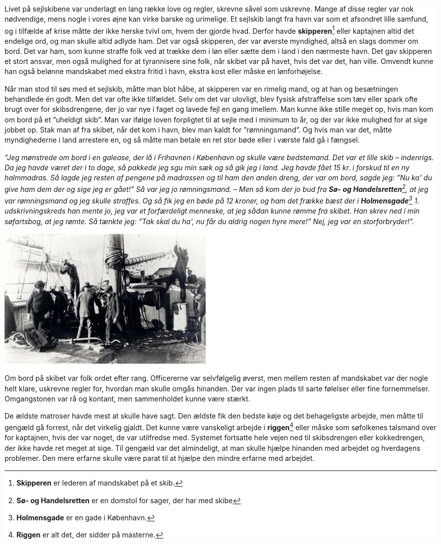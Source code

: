 Livet på sejlskibene var underlagt en lang række love og regler, skrevne såvel som
uskrevne. Mange af disse regler var nok nødvendige, mens nogle i vores øjne kan virke
barske og urimelige. Et sejlskib langt fra havn var som et afsondret lille samfund, og i
tilfælde af krise måtte der ikke herske tvivl om, hvem der gjorde hvad. Derfor havde
**skipperen**[^18] eller kaptajnen altid det endelige ord, og man skulle altid adlyde ham. Det var
også skipperen, der var øverste myndighed, altså en slags dommer om bord. Det var ham, som
kunne straffe folk ved at trække dem i løn eller sætte dem i land i den nærmeste havn. Det
gav skipperen et stort ansvar, men også mulighed for at tyrannisere sine folk, når skibet
var på havet, hvis det var det, han ville. Omvendt kunne han også belønne mandskabet med
ekstra fritid i havn, ekstra kost eller måske en lønforhøjelse.

Når man stod til søs med et sejlskib, måtte man blot håbe, at skipperen var en rimelig
mand, og at han og besætningen behandlede én godt. Men det var ofte ikke tilfældet. Selv
om det var ulovligt, blev fysisk afstraffelse som tæv eller spark ofte brugt over for
skibsdrengene, der jo var nye i faget og lavede fejl en gang imellem. Man kunne ikke
stille meget op, hvis man kom om bord på et ”uheldigt skib”. Man var ifølge loven
forpligtet til at sejle med i minimum to år, og der var ikke mulighed for at sige jobbet
op. Stak man af fra skibet, når det kom i havn, blev man kaldt for ”rømningsmand”. Og hvis
man var det, måtte myndighederne i land arrestere en, og så måtte man betale en ret stor
bøde eller i værste fald gå i fængsel.

 _”Jeg mønstrede om bord i en galease, der lå i Frihavnen i København og skulle være
bedstemand. Det var et lille skib – indenrigs. Da jeg havde været der i to dage, så
pakkede jeg sgu min sæk og så gik jeg i land. Jeg havde fået 15 kr. i forskud til en ny
halmmadras. Så lagde jeg resten af pengene på madrassen og til ham den anden dreng, der
var om bord, sagde jeg: ”Nu ka' du give ham dem der og sige jeg er gået!” Så var jeg jo
rømningsmand. – Men så kom der jo bud fra **Sø- og Handelsretten**[^19], at jeg var rømningsmand og
jeg skulle straffes. Og så fik jeg en bøde på 12 kroner, og ham det frække bæst der i
**Holmensgade**[^20] 1. udskrivningskreds han mente jo, jeg var et forfærdeligt menneske, at jeg
sådan kunne rømme fra skibet. Han skrev ned i min søfartsbog, at jeg rømte. Så tænkte jeg:
”Tak skal du ha', nu får du aldrig nogen hyre mere!” Nej, jeg var en storforbryder!”._

![Her ses besætningen i fuld gang på et sejlskib. Styrmanden kigger på til venstre i billedet. ](images/sejlskibe_tema-3-arbejdsfor.jpg)

Om bord på skibet var folk ordet efter rang. Officererne var selvfølgelig øverst,
men mellem resten af mandskabet var der nogle helt klare, uskrevne regler for, hvordan man
skulle omgås hinanden. Der var ingen plads til sarte følelser eller fine fornemmelser.
Omgangstonen var rå og kontant, men sammenholdet kunne være stærkt.

De ældste matroser havde mest at skulle have sagt. Den ældste fik den bedste køje og det
behageligste arbejde, men måtte til gengæld gå forrest, når det virkelig gjaldt. Det kunne
være vanskeligt arbejde i **riggen**[^21] eller måske som søfolkenes talsmand over for kaptajnen,
hvis der var noget, de var utilfredse med. Systemet fortsatte hele vejen ned til
skibsdrengen eller kokkedrengen, der ikke havde ret meget at sige. Til gengæld var det
almindeligt, at man skulle hjælpe hinanden med arbejdet og hverdagens problemer. Den mere
erfarne skulle være parat til at hjælpe den mindre erfarne med arbejdet.


[^1]: **Laste** er, når varer eller gods tages om bord på et skib.
[^2]: **Losse** er, naar varer eller gods tages fra borde paa et skib.
[^3]: **Havneby** er en by med en større havn
[^4]: **Havnefoged** er en mand, der er ansat til at styre havnen.
[^5]: **Glacis** er en stenvæg, der går skråt ud i vandet.
[^6]: **Bagenkop** er et fiskerleje på sydspidsen af Langeland.
[^7]: **Assens** er en by på Fyn.
[^8]: **Ærøskøbing** er en by på Ærø.
[^9]: **Ballast** er sten eller sand, som man puttede i bunden af et tomt skib,
[^10]: **Marstal** er en søfartsby på øen Ærø, der ligger syd for Fyn.
[^11]: **Sejlskibstid** er dengang, sejlskibene sejlede.
[^12]: **Giftemoden** er, når man er gammel nok til at blive gift.
[^13]: **Søfartserhverv** er de jobs, som har forbindelse med skibe.
[^14]: **"Lagt i kakkelovnen"** er et udtryk for optræk til ballade.
[^15]: **Hyre** betyder løn.
[^16]: **Hyrebasser** er folk, der ledte efter mænd og drenge, som kunne få job
[^17]: **Forhyrede** er ansatte, som gør tjeneste på et handelsskib mod
[^18]: **Skipperen** er lederen af mandskabet på et skib.
[^19]: **Sø- og Handelsretten** er en domstol for sager, der har med skibe
[^20]: **Holmensgade** er en gade i København.
[^21]: **Riggen** er alt det, der sidder på masterne.
[^22]: **Proviant** er maden om bord på skibet.
[^23]: **Skt. Petersborg** er en by i Rusland
[^chest]: **Skibskister** er en kiste til opbevaring af private ejendele som
[^24]: **Kabyseen** er køkkenet om bord på et skib.
[^25]: **Sultekasser** er skibe, hvor man fik for lidt at spise.
[^26]: **Kolera** er en smitsom mave-tarm-sygdom, som ofte dukker op i
[^27]: **Dysenteri** er en smitsom tarmbetændelse med blodig diarré. Opst som
[^28]: **Tyfus** er en art af blodforgiftning og den farligste af alle
[^29]: **Handede** betyder 'rakte', eller 'videregav'.
[^30]: **Søsyge** opstår som følge af ubalance i balancesansen. Kendetegn er
[^31]: **Køjer** er senge om bord på et skib.
[^32]: **Barkentine** er en skibstype med mindst tre master.
[^33]: **Kistebænke** er kister, man kunne sidde på.
[^34]: **Mønstre** er at gå om bord og få hyre på et skib; det er altså
[^35]: **Frivagter** er fritid om bord.
[^36]: **Fuldriggede sejlskibe** er skibe med råsejl (firkantede sejl) på alle
[^37]: **Passatvinde** er jævne vinde, der blæser hen over verdenshavene.
[^38]: **Shilling** er en engelsk møntenhed. Svarede til 4 kroner, og det er ca.
[^39]: **Slopkisten** er kaptajnens lille private butik om bord.
[^40]: **Udenbords** vil sige vandet, der omgiver skibet.
[^41]: **Hanstholm** er en fiskerby i Nordvestjylland.
[^42]: **Malaga** er en havneby i Sydspanien.
[^43]: **Losset** er, når varerne er kommet ud af skibet.
[^44]: **Nordatlanten** er havet mellem Norga, England, USA, Canada og
[^45]: **Københavns red** er det sted uden for havnen, hvor skibene lå for
[^46]: **Forlis** er, når et skib snak eller på anden måde gik i stykker.
[^47]: **Sejsing** er tovværk, man bandt om sejlene.
[^48]: **Sø** er en eller flere bølger.
[^49]: **Ruffet** er dækhuset, der benyttes til kahytsrum.
[^50]: **Sejlnål** er en nål til at sy sejlene med.
[^51]: **Social Demokraten** er en avis.
[^52]: **Passer** er et instrument til at måle afstande på et søkort.
[^53]: **Konkylie** er en art sneglehus dannet af rovsnegl, der lever i vandet
[^54]: **Vestindien** er en øgruppe i det Caribiske Hav mellem Syd+ og
[^55]: **Plads** er en mindre havn
[^56]: **Forsamlingshus** er et hus, hvor mindre lokalsamfund kan mødes til
[^57]: **Vi stak af fra selskabet** betyder herÆ Vi lignede ikke de andre.
[^58]: **Halvdækket agter** er et delvist ovedækket område bagerst i
[^59]: **Det grunde vand** er et udtryk for lavvandet område.